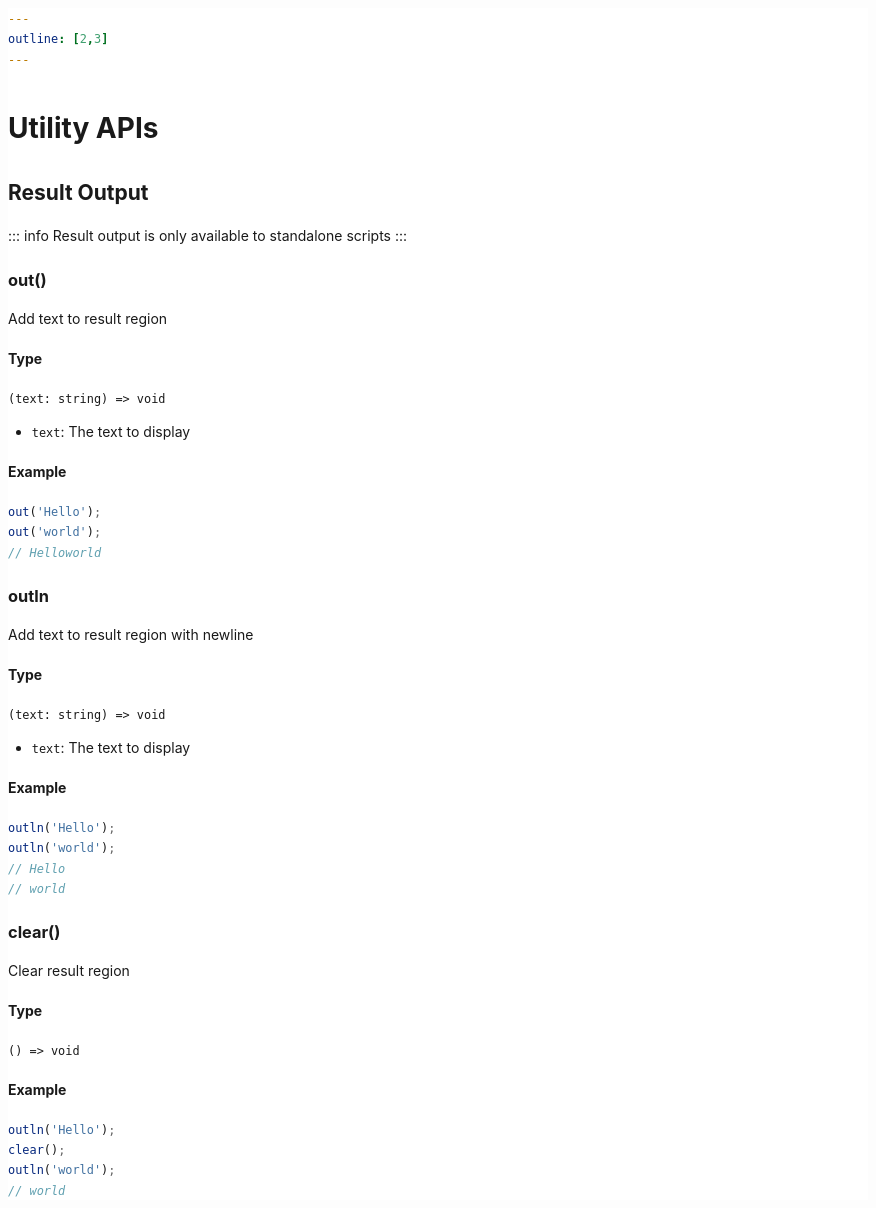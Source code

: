 ```yaml
---
outline: [2,3]
---
```


# Utility APIs

## Result Output

::: info
Result output is only available to standalone scripts
:::

### out()
Add text to result region

#### Type
`(text: string) => void`
* `text`: The text to display


#### Example
```js
out('Hello');
out('world');
// Helloworld
```

### outln
Add text to result region with newline

#### Type
`(text: string) => void`
* `text`: The text to display

#### Example
```js
outln('Hello');
outln('world');
// Hello
// world
```

### clear()
Clear result region

#### Type
`() => void`

#### Example
```js
outln('Hello');
clear();
outln('world');
// world
```
